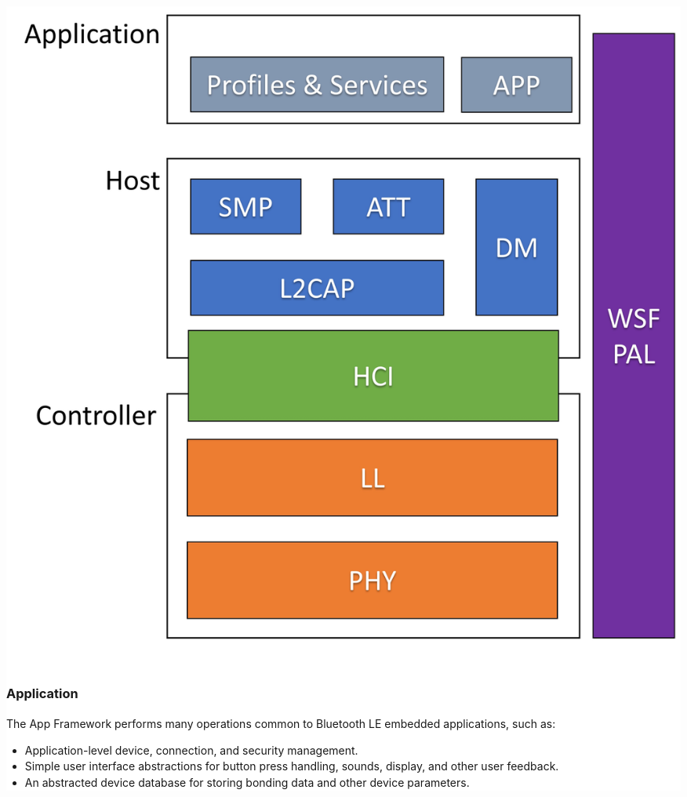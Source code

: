 ![Software Stack](res/Software_Stack.jpg)

### Application

The App Framework performs many operations common to Bluetooth LE embedded applications, such as:

* Application-level device, connection, and security management.
* Simple user interface abstractions for button press handling, sounds, display, and other user feedback.
* An abstracted device database for storing bonding data and other device parameters.
